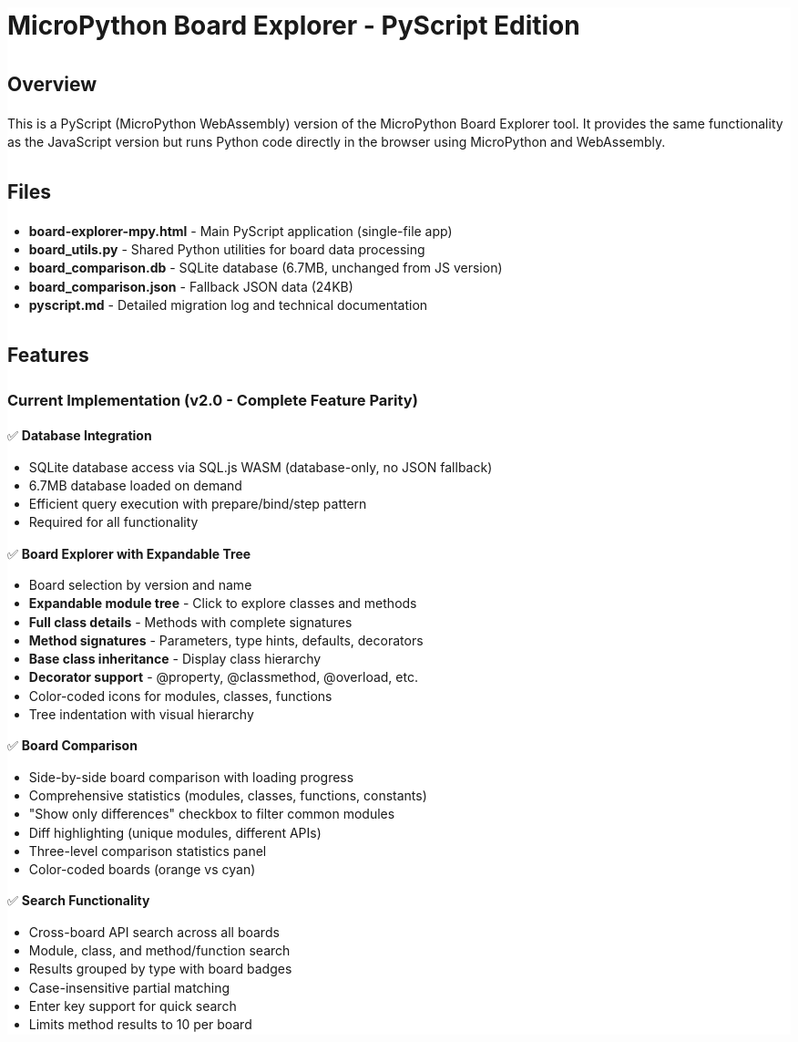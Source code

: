 # MicroPython Board Explorer - PyScript Edition

## Overview

This is a PyScript (MicroPython WebAssembly) version of the MicroPython Board Explorer tool. It provides the same functionality as the JavaScript version but runs Python code directly in the browser using MicroPython and WebAssembly.

## Files

- **board-explorer-mpy.html** - Main PyScript application (single-file app)
- **board_utils.py** - Shared Python utilities for board data processing
- **board_comparison.db** - SQLite database (6.7MB, unchanged from JS version)
- **board_comparison.json** - Fallback JSON data (24KB)
- **pyscript.md** - Detailed migration log and technical documentation

## Features

### Current Implementation (v2.0 - Complete Feature Parity)

✅ **Database Integration**
- SQLite database access via SQL.js WASM (database-only, no JSON fallback)
- 6.7MB database loaded on demand
- Efficient query execution with prepare/bind/step pattern
- Required for all functionality

✅ **Board Explorer with Expandable Tree**
- Board selection by version and name
- **Expandable module tree** - Click to explore classes and methods
- **Full class details** - Methods with complete signatures
- **Method signatures** - Parameters, type hints, defaults, decorators
- **Base class inheritance** - Display class hierarchy
- **Decorator support** - @property, @classmethod, @overload, etc.
- Color-coded icons for modules, classes, functions
- Tree indentation with visual hierarchy

✅ **Board Comparison**
- Side-by-side board comparison with loading progress
- Comprehensive statistics (modules, classes, functions, constants)
- "Show only differences" checkbox to filter common modules
- Diff highlighting (unique modules, different APIs)
- Three-level comparison statistics panel
- Color-coded boards (orange vs cyan)

✅ **Search Functionality**
- Cross-board API search across all boards
- Module, class, and method/function search
- Results grouped by type with board badges
- Case-insensitive partial matching
- Enter key support for quick search
- Limits method results to 10 per board
